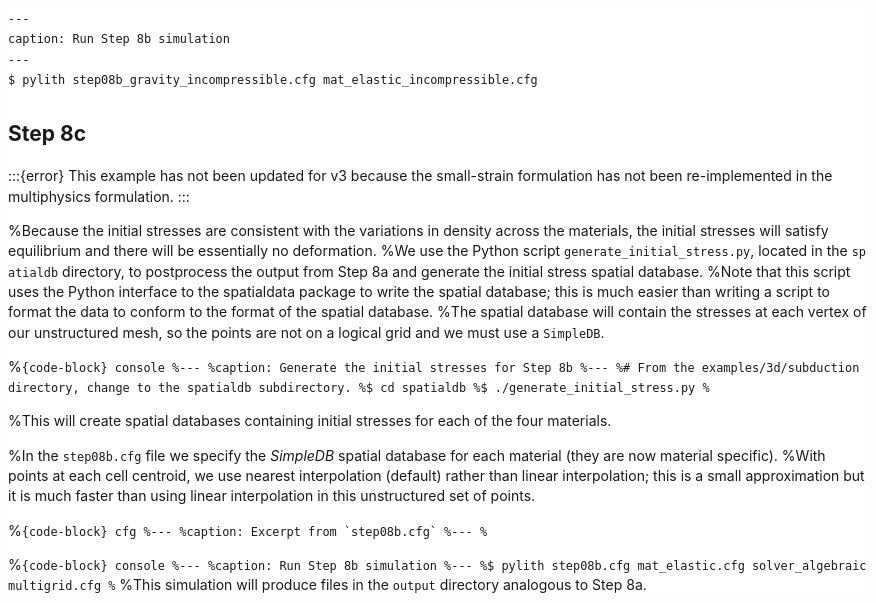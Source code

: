 ```{code-block} console
---
caption: Run Step 8b simulation
---
$ pylith step08b_gravity_incompressible.cfg mat_elastic_incompressible.cfg
```

## Step 8c

:::{error}
This example has not been updated for v3 because the small-strain formulation has not been re-implemented in the multiphysics formulation.
::: 


%Because the initial stresses are consistent with the variations in density across the materials, the initial stresses will satisfy equilibrium and there will be essentially no deformation.
%We use the Python script `generate_initial_stress.py`, located in the `spatialdb` directory, to postprocess the output from Step 8a and generate the initial stress spatial database.
%Note that this script uses the Python interface to the spatialdata package to write the spatial database; this is much easier than writing a script to format the data to conform to the format of the spatial database.
%The spatial database will contain the stresses at each vertex of our unstructured mesh, so the points are not on a logical grid and we must use a `SimpleDB`.

%```{code-block} console
%---
%caption: Generate the initial stresses for Step 8b
%---
%# From the examples/3d/subduction directory, change to the spatialdb subdirectory.
%$ cd spatialdb
%$ ./generate_initial_stress.py
%```

%This will create spatial databases containing initial stresses for each of the four materials.

%In the `step08b.cfg` file we specify the *SimpleDB* spatial database for each material (they are now material specific).
%With points at each cell centroid, we use nearest interpolation (default) rather than linear interpolation; this is a small approximation but it is much faster than using linear interpolation in this unstructured set of points.

%```{code-block} cfg
%---
%caption: Excerpt from `step08b.cfg`
%---
%```

%```{code-block} console
%---
%caption: Run Step 8b simulation
%---
%$ pylith step08b.cfg mat_elastic.cfg solver_algebraicmultigrid.cfg
%```
%This simulation will produce files in the `output` directory analogous to Step 8a.
